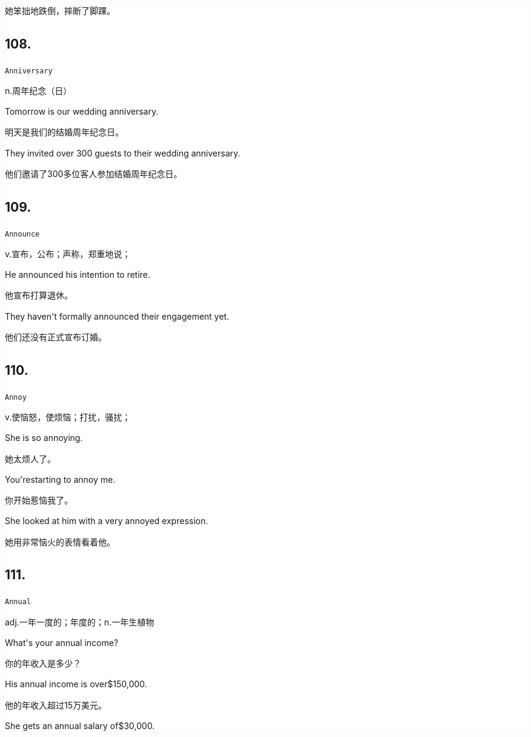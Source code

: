 她笨拙地跌倒，摔断了脚踝。

## 108.
`Anniversary`

n.周年纪念（日）

Tomorrow is our wedding anniversary.

明天是我们的结婚周年纪念日。

They invited over 300 guests to their wedding anniversary.

他们邀请了300多位客人参加结婚周年纪念日。

## 109. 
`Announce`

v.宣布，公布；声称，郑重地说；

He announced his intention to retire.

他宣布打算退休。

They haven't formally announced their engagement yet.

他们还没有正式宣布订婚。

## 110.
`Annoy`

v.使恼怒，使烦恼；打扰，骚扰；

She is so annoying.

她太烦人了。

You'restarting to annoy me.

你开始惹恼我了。

She looked at him with a very annoyed expression.

她用非常恼火的表情看着他。

## 111.
`Annual`

adj.一年一度的；年度的；n.一年生植物

What's your annual income?

你的年收入是多少？

His annual income is over$150,000.

他的年收入超过15万美元。

She gets an annual salary of$30,000.
